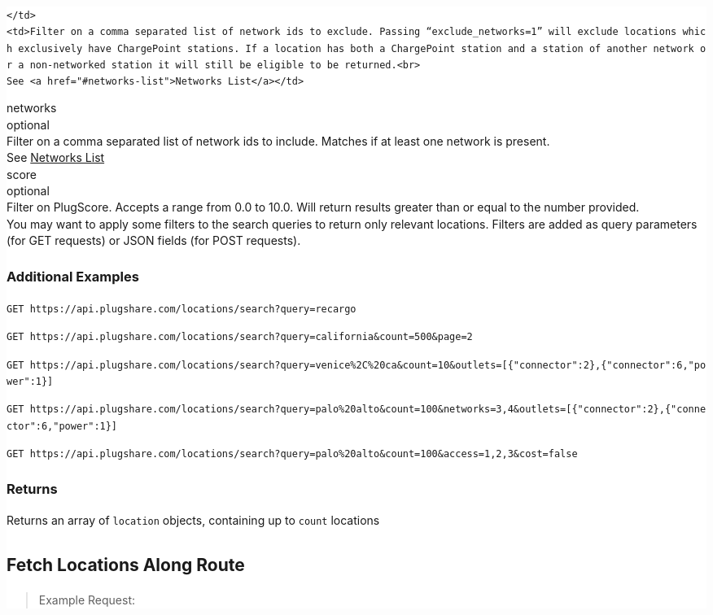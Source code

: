     </td>
    <td>Filter on a comma separated list of network ids to exclude. Passing “exclude_networks=1” will exclude locations which exclusively have ChargePoint stations. If a location has both a ChargePoint station and a station of another network or a non-networked station it will still be eligible to be returned.<br>
    See <a href="#networks-list">Networks List</a></td>
  </tr>
  <tr>
    <td>
      <div class="field">networks</div>
      <div class="type">optional</div>
    </td>
    <td>Filter on a comma separated list of network ids to include. Matches if at least one network is present.<br>
    See <a href="#networks-list">Networks List</a></td>
  </tr>
  <tr>
    <td>
      <div class="field">score</div>
      <div class="type">optional</div>
    </td>
    <td>Filter on PlugScore. Accepts a range from 0.0 to 10.0. Will return results greater than or equal to the number provided.</td>
  </tr>
</table>

<aside class="notice">
You may want to apply some filters to the search queries to return only relevant locations. Filters are added as query parameters (for GET requests) or JSON fields (for POST requests).
</aside>

### Additional Examples

`GET https://api.plugshare.com/locations/search?query=recargo`

`GET https://api.plugshare.com/locations/search?query=california&count=500&page=2`

`GET https://api.plugshare.com/locations/search?query=venice%2C%20ca&count=10&outlets=[{"connector":2},{"connector":6,"power":1}]`

`GET https://api.plugshare.com/locations/search?query=palo%20alto&count=100&networks=3,4&outlets=[{"connector":2},{"connector":6,"power":1}]`

`GET https://api.plugshare.com/locations/search?query=palo%20alto&count=100&access=1,2,3&cost=false`

### Returns

Returns an array of `location` objects, containing up to `count` locations

## Fetch Locations Along Route

> Example Request:
